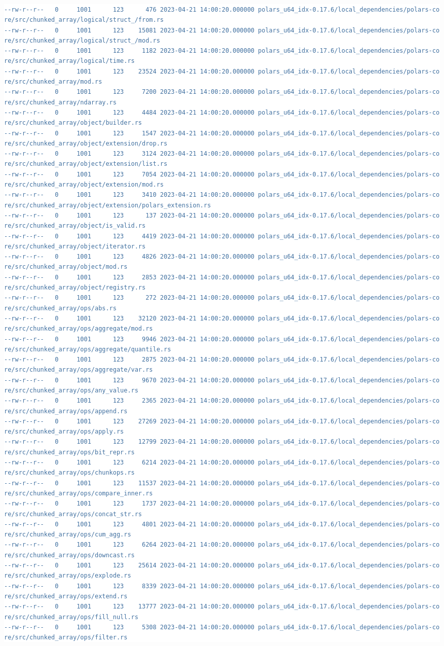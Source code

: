 ```diff
--rw-r--r--   0     1001      123      476 2023-04-21 14:00:20.000000 polars_u64_idx-0.17.6/local_dependencies/polars-core/src/chunked_array/logical/struct_/from.rs
--rw-r--r--   0     1001      123    15081 2023-04-21 14:00:20.000000 polars_u64_idx-0.17.6/local_dependencies/polars-core/src/chunked_array/logical/struct_/mod.rs
--rw-r--r--   0     1001      123     1182 2023-04-21 14:00:20.000000 polars_u64_idx-0.17.6/local_dependencies/polars-core/src/chunked_array/logical/time.rs
--rw-r--r--   0     1001      123    23524 2023-04-21 14:00:20.000000 polars_u64_idx-0.17.6/local_dependencies/polars-core/src/chunked_array/mod.rs
--rw-r--r--   0     1001      123     7200 2023-04-21 14:00:20.000000 polars_u64_idx-0.17.6/local_dependencies/polars-core/src/chunked_array/ndarray.rs
--rw-r--r--   0     1001      123     4484 2023-04-21 14:00:20.000000 polars_u64_idx-0.17.6/local_dependencies/polars-core/src/chunked_array/object/builder.rs
--rw-r--r--   0     1001      123     1547 2023-04-21 14:00:20.000000 polars_u64_idx-0.17.6/local_dependencies/polars-core/src/chunked_array/object/extension/drop.rs
--rw-r--r--   0     1001      123     3124 2023-04-21 14:00:20.000000 polars_u64_idx-0.17.6/local_dependencies/polars-core/src/chunked_array/object/extension/list.rs
--rw-r--r--   0     1001      123     7054 2023-04-21 14:00:20.000000 polars_u64_idx-0.17.6/local_dependencies/polars-core/src/chunked_array/object/extension/mod.rs
--rw-r--r--   0     1001      123     3410 2023-04-21 14:00:20.000000 polars_u64_idx-0.17.6/local_dependencies/polars-core/src/chunked_array/object/extension/polars_extension.rs
--rw-r--r--   0     1001      123      137 2023-04-21 14:00:20.000000 polars_u64_idx-0.17.6/local_dependencies/polars-core/src/chunked_array/object/is_valid.rs
--rw-r--r--   0     1001      123     4419 2023-04-21 14:00:20.000000 polars_u64_idx-0.17.6/local_dependencies/polars-core/src/chunked_array/object/iterator.rs
--rw-r--r--   0     1001      123     4826 2023-04-21 14:00:20.000000 polars_u64_idx-0.17.6/local_dependencies/polars-core/src/chunked_array/object/mod.rs
--rw-r--r--   0     1001      123     2853 2023-04-21 14:00:20.000000 polars_u64_idx-0.17.6/local_dependencies/polars-core/src/chunked_array/object/registry.rs
--rw-r--r--   0     1001      123      272 2023-04-21 14:00:20.000000 polars_u64_idx-0.17.6/local_dependencies/polars-core/src/chunked_array/ops/abs.rs
--rw-r--r--   0     1001      123    32120 2023-04-21 14:00:20.000000 polars_u64_idx-0.17.6/local_dependencies/polars-core/src/chunked_array/ops/aggregate/mod.rs
--rw-r--r--   0     1001      123     9946 2023-04-21 14:00:20.000000 polars_u64_idx-0.17.6/local_dependencies/polars-core/src/chunked_array/ops/aggregate/quantile.rs
--rw-r--r--   0     1001      123     2875 2023-04-21 14:00:20.000000 polars_u64_idx-0.17.6/local_dependencies/polars-core/src/chunked_array/ops/aggregate/var.rs
--rw-r--r--   0     1001      123     9670 2023-04-21 14:00:20.000000 polars_u64_idx-0.17.6/local_dependencies/polars-core/src/chunked_array/ops/any_value.rs
--rw-r--r--   0     1001      123     2365 2023-04-21 14:00:20.000000 polars_u64_idx-0.17.6/local_dependencies/polars-core/src/chunked_array/ops/append.rs
--rw-r--r--   0     1001      123    27269 2023-04-21 14:00:20.000000 polars_u64_idx-0.17.6/local_dependencies/polars-core/src/chunked_array/ops/apply.rs
--rw-r--r--   0     1001      123    12799 2023-04-21 14:00:20.000000 polars_u64_idx-0.17.6/local_dependencies/polars-core/src/chunked_array/ops/bit_repr.rs
--rw-r--r--   0     1001      123     6214 2023-04-21 14:00:20.000000 polars_u64_idx-0.17.6/local_dependencies/polars-core/src/chunked_array/ops/chunkops.rs
--rw-r--r--   0     1001      123    11537 2023-04-21 14:00:20.000000 polars_u64_idx-0.17.6/local_dependencies/polars-core/src/chunked_array/ops/compare_inner.rs
--rw-r--r--   0     1001      123     1737 2023-04-21 14:00:20.000000 polars_u64_idx-0.17.6/local_dependencies/polars-core/src/chunked_array/ops/concat_str.rs
--rw-r--r--   0     1001      123     4801 2023-04-21 14:00:20.000000 polars_u64_idx-0.17.6/local_dependencies/polars-core/src/chunked_array/ops/cum_agg.rs
--rw-r--r--   0     1001      123     6264 2023-04-21 14:00:20.000000 polars_u64_idx-0.17.6/local_dependencies/polars-core/src/chunked_array/ops/downcast.rs
--rw-r--r--   0     1001      123    25614 2023-04-21 14:00:20.000000 polars_u64_idx-0.17.6/local_dependencies/polars-core/src/chunked_array/ops/explode.rs
--rw-r--r--   0     1001      123     8339 2023-04-21 14:00:20.000000 polars_u64_idx-0.17.6/local_dependencies/polars-core/src/chunked_array/ops/extend.rs
--rw-r--r--   0     1001      123    13777 2023-04-21 14:00:20.000000 polars_u64_idx-0.17.6/local_dependencies/polars-core/src/chunked_array/ops/fill_null.rs
--rw-r--r--   0     1001      123     5308 2023-04-21 14:00:20.000000 polars_u64_idx-0.17.6/local_dependencies/polars-core/src/chunked_array/ops/filter.rs
```